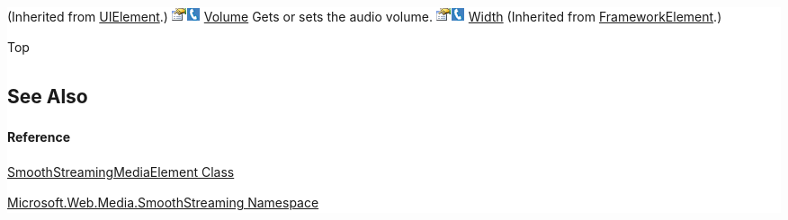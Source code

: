 <td>(Inherited from <a href="https://msdn.microsoft.com/en-us/library/ms590078(v=vs.90)">UIElement</a>.)</td>
</tr>
<tr class="even">
<td><img src="images/Dd565996.pubproperty(en-us,VS.90).gif" title="Public property" alt="Public property" /><img src="images/Ff728271.slMobile(en-us,VS.90).gif" title="Supported by Silverlight for Windows Phone" alt="Supported by Silverlight for Windows Phone" /></td>
<td><a href="smoothstreamingmediaelement-volume-property-microsoft-web-media-smoothstreaming_1.md">Volume</a></td>
<td>Gets or sets the audio volume.</td>
</tr>
<tr class="odd">
<td><img src="images/Dd565996.pubproperty(en-us,VS.90).gif" title="Public property" alt="Public property" /><img src="images/Ff728271.slMobile(en-us,VS.90).gif" title="Supported by Silverlight for Windows Phone" alt="Supported by Silverlight for Windows Phone" /></td>
<td><a href="https://msdn.microsoft.com/en-us/library/ms600906(v=vs.90)">Width</a></td>
<td>(Inherited from <a href="https://msdn.microsoft.com/en-us/library/ms602714(v=vs.90)">FrameworkElement</a>.)</td>
</tr>
</tbody>
</table>


Top

## See Also

#### Reference

[SmoothStreamingMediaElement Class](smoothstreamingmediaelement-class-microsoft-web-media-smoothstreaming_1.md)

[Microsoft.Web.Media.SmoothStreaming Namespace](microsoft-web-media-smoothstreaming-namespace_1.md)


